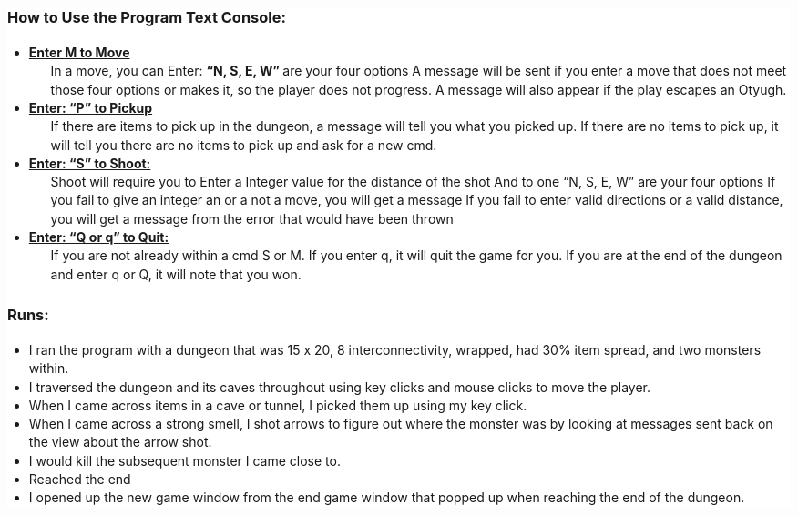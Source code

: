 ### How to Use the Program Text Console:
<ul>
    <li>
        <b><ins> Enter M to Move </ins> </b>
        <ul>
            In a move, you can Enter: <b> “N, S, E, W” </b> are your four options
            A message will be sent if you enter a move that does not meet those four options or
            makes it, so the player does not progress. A message will also appear if the play
            escapes an Otyugh.
        </ul>
    </li>
    <li>
        <b><ins> Enter: “P” to Pickup </ins> </b>
        <ul>
            If there are items to pick up in the dungeon, a message will tell you what you picked up.
            If there are no items to pick up, it will tell you there are no items to pick up and 
            ask for a new cmd.
        </ul>
    </li>
    <li>
        <b><ins> Enter: “S” to Shoot: </ins> </b>
        <ul>
            Shoot will require you to Enter a Integer value for the distance of the shot And to 
            one “N, S, E, W” are your four options If you fail to give an integer an or a not a move,
            you will get a message If you fail to enter valid directions or a valid distance,
            you will get a message from the error that would have been thrown
        </ul>
    </li>
     <li>
        <b><ins> Enter: “Q or q” to Quit: </ins> </b>
        <ul>
            If you are not already within a cmd S or M. If you enter q, it will quit the game for you.
            If you are at the end of the dungeon and enter q or Q, it will note that you won.
        </ul>
    </li>
</ul>

### Runs:
<ul>
    <li>
        I ran the program with a dungeon that was 15 x 20, 8 interconnectivity, wrapped, had 30% 
        item spread, and two monsters within.
    </li>
    <li>
        I traversed the dungeon and its caves throughout using key clicks and mouse clicks to move 
        the player.
    </li>
    <li>
        When I came across items in a cave or tunnel, I picked them up using my key click.
    </li>
    <li>
        When I came across a strong smell, I shot arrows to figure out where the monster was by looking 
        at messages sent back on the view about the arrow shot.
    </li>
     <li>
        I would kill the subsequent monster I came close to.
    </li>
     <li>
        Reached the end 
    </li>
     <li>
        I opened up the new game window from the end game window that popped up when 
        reaching the end of the dungeon.